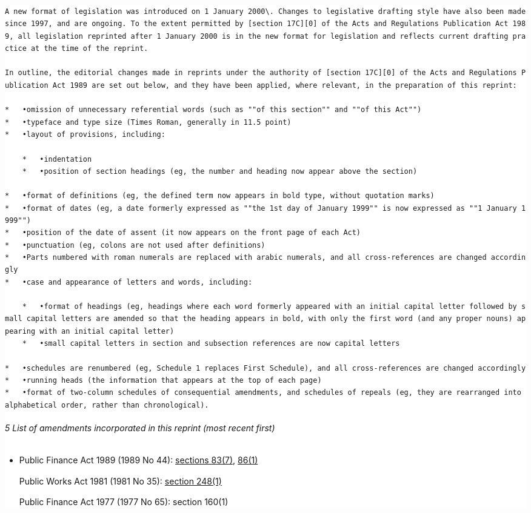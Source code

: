     A new format of legislation was introduced on 1 January 2000\. Changes to legislative drafting style have also been made since 1997, and are ongoing. To the extent permitted by [section 17C][0] of the Acts and Regulations Publication Act 1989, all legislation reprinted after 1 January 2000 is in the new format for legislation and reflects current drafting practice at the time of the reprint.
    
    In outline, the editorial changes made in reprints under the authority of [section 17C][0] of the Acts and Regulations Publication Act 1989 are set out below, and they have been applied, where relevant, in the preparation of this reprint:
        
    *   •omission of unnecessary referential words (such as ""of this section"" and ""of this Act"")
    *   •typeface and type size (Times Roman, generally in 11.5 point)
    *   •layout of provisions, including:
            
        *   •indentation
        *   •position of section headings (eg, the number and heading now appear above the section)
        
    *   •format of definitions (eg, the defined term now appears in bold type, without quotation marks)
    *   •format of dates (eg, a date formerly expressed as ""the 1st day of January 1999"" is now expressed as ""1 January 1999"")
    *   •position of the date of assent (it now appears on the front page of each Act)
    *   •punctuation (eg, colons are not used after definitions)
    *   •Parts numbered with roman numerals are replaced with arabic numerals, and all cross-references are changed accordingly
    *   •case and appearance of letters and words, including:
            
        *   •format of headings (eg, headings where each word formerly appeared with an initial capital letter followed by small capital letters are amended so that the heading appears in bold, with only the first word (and any proper nouns) appearing with an initial capital letter)
        *   •small capital letters in section and subsection references are now capital letters
        
    *   •schedules are renumbered (eg, Schedule 1 replaces First Schedule), and all cross-references are changed accordingly
    *   •running heads (the information that appears at the top of each page)
    *   •format of two-column schedules of consequential amendments, and schedules of repeals (eg, they are rearranged into alphabetical order, rather than chronological).
    
    

###### 5 List of amendments incorporated in this reprint (most recent first)
    
*   Public Finance Act 1989 (1989 No 44): [sections 83(7)][14], [86(1)][11]
    
    Public Works Act 1981 (1981 No 35): [section 248(1)][9]
    
    Public Finance Act 1977 (1977 No 65): section 160(1)



[0]: http://www.legislation.govt.nz/act/public/1971/0055/latest/link.aspx?id=DLM195466
[1]: http://www.legislation.govt.nz/act/public/1971/0055/latest/whole.html#DLM404292
[2]: http://www.legislation.govt.nz/act/public/1971/0055/latest/whole.html#DLM404294
[3]: http://www.legislation.govt.nz/act/public/1971/0055/latest/whole.html#DLM404295
[4]: http://www.legislation.govt.nz/act/public/1971/0055/latest/whole.html#DLM404297
[5]: http://www.legislation.govt.nz/act/public/1971/0055/latest/whole.html#DLM404298
[6]: http://www.legislation.govt.nz/act/public/1971/0055/latest/whole.html#DLM404802
[7]: http://www.legislation.govt.nz/act/public/1971/0055/latest/whole.html#DLM404804
[8]: http://www.legislation.govt.nz/act/public/1971/0055/latest/whole.html#DLM404805
[9]: http://www.legislation.govt.nz/act/public/1971/0055/latest/link.aspx?id=DLM48604
[10]: http://www.legislation.govt.nz/act/public/1971/0055/latest/link.aspx?id=DLM160808
[11]: http://www.legislation.govt.nz/act/public/1971/0055/latest/link.aspx?id=DLM163175
[12]: http://www.legislation.govt.nz/act/public/1971/0055/latest/link.aspx?id=DLM259705
[13]: http://www.legislation.govt.nz/act/public/1971/0055/latest/link.aspx?id=DLM242479
[14]: http://www.legislation.govt.nz/act/public/1971/0055/latest/link.aspx?id=DLM163167
[15]: http://www.pco.parliament.govt.nz/reprints/
[16]: http://www.legislation.govt.nz/act/public/1971/0055/latest/link.aspx?id=DLM195439
[17]: http://www.pco.parliament.govt.nz/editorial-conventions/
[18]: http://www.legislation.govt.nz/act/public/1971/0055/latest/link.aspx?id=DLM195468
[19]: http://www.legislation.govt.nz/act/public/1971/0055/latest/link.aspx?id=DLM195470